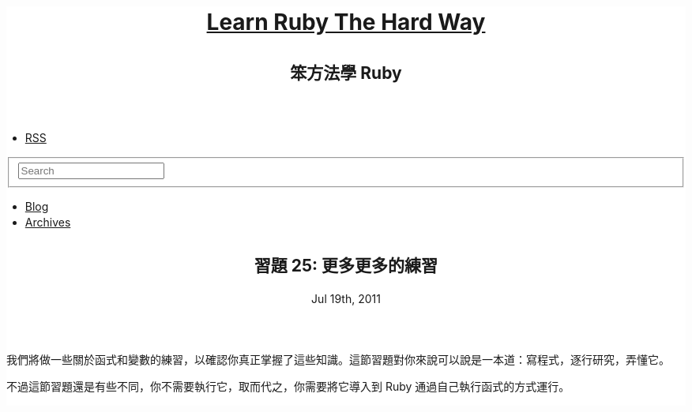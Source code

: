<header role="banner">

<hgroup>

# [Learn Ruby The Hard Way](/)

## 笨方法學 Ruby

</hgroup>

</header>

<nav role="navigation">

*   [RSS](/atom.xml "subscribe via RSS")

<form action="http://google.com/search" method="get">

<fieldset role="search"><input type="hidden" name="q" value="site:lrthw.github.com"> <input class="search" type="text" name="q" results="0" placeholder="Search"></fieldset>

</form>

*   [Blog](/)
*   [Archives](/blog/archives)

</nav>

<div id="main">

<div id="content">

<div>

<article class="hentry" role="article">

<header>

# 習題 25: 更多更多的練習

<time datetime="2011-07-19T00:00:00+08:00" pubdate="" data-updated="true">Jul 19<span>th</span>, 2011</time>

</header>

<div class="entry-content">

我們將做一些關於函式和變數的練習，以確認你真正掌握了這些知識。這節習題對你來說可以說是一本道：寫程式，逐行研究，弄懂它。

不過這節習題還是有些不同，你不需要執行它，取而代之，你需要將它導入到 Ruby 通過自己執行函式的方式運行。

<figure class="code">

<figcaption><span></span></figcaption>

<div class="highlight">

<table>
